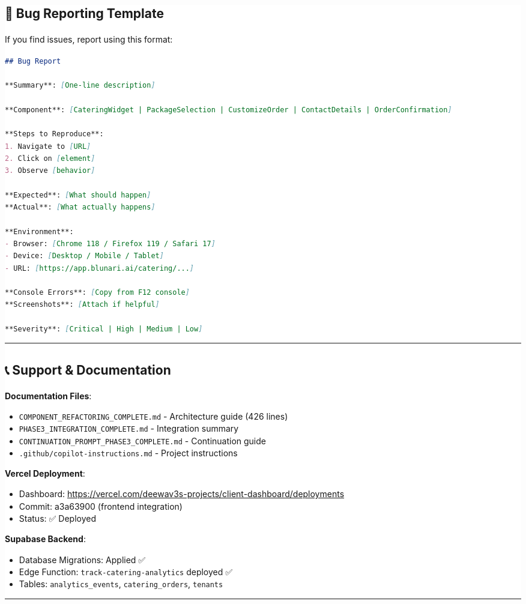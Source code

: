 
## 🚨 Bug Reporting Template

If you find issues, report using this format:

```markdown
## Bug Report

**Summary**: [One-line description]

**Component**: [CateringWidget | PackageSelection | CustomizeOrder | ContactDetails | OrderConfirmation]

**Steps to Reproduce**:
1. Navigate to [URL]
2. Click on [element]
3. Observe [behavior]

**Expected**: [What should happen]
**Actual**: [What actually happens]

**Environment**:
- Browser: [Chrome 118 / Firefox 119 / Safari 17]
- Device: [Desktop / Mobile / Tablet]
- URL: [https://app.blunari.ai/catering/...]

**Console Errors**: [Copy from F12 console]
**Screenshots**: [Attach if helpful]

**Severity**: [Critical | High | Medium | Low]
```

---

## 📞 Support & Documentation

**Documentation Files**:
- `COMPONENT_REFACTORING_COMPLETE.md` - Architecture guide (426 lines)
- `PHASE3_INTEGRATION_COMPLETE.md` - Integration summary
- `CONTINUATION_PROMPT_PHASE3_COMPLETE.md` - Continuation guide
- `.github/copilot-instructions.md` - Project instructions

**Vercel Deployment**:
- Dashboard: https://vercel.com/deewav3s-projects/client-dashboard/deployments
- Commit: a3a63900 (frontend integration)
- Status: ✅ Deployed

**Supabase Backend**:
- Database Migrations: Applied ✅
- Edge Function: `track-catering-analytics` deployed ✅
- Tables: `analytics_events`, `catering_orders`, `tenants`

---
